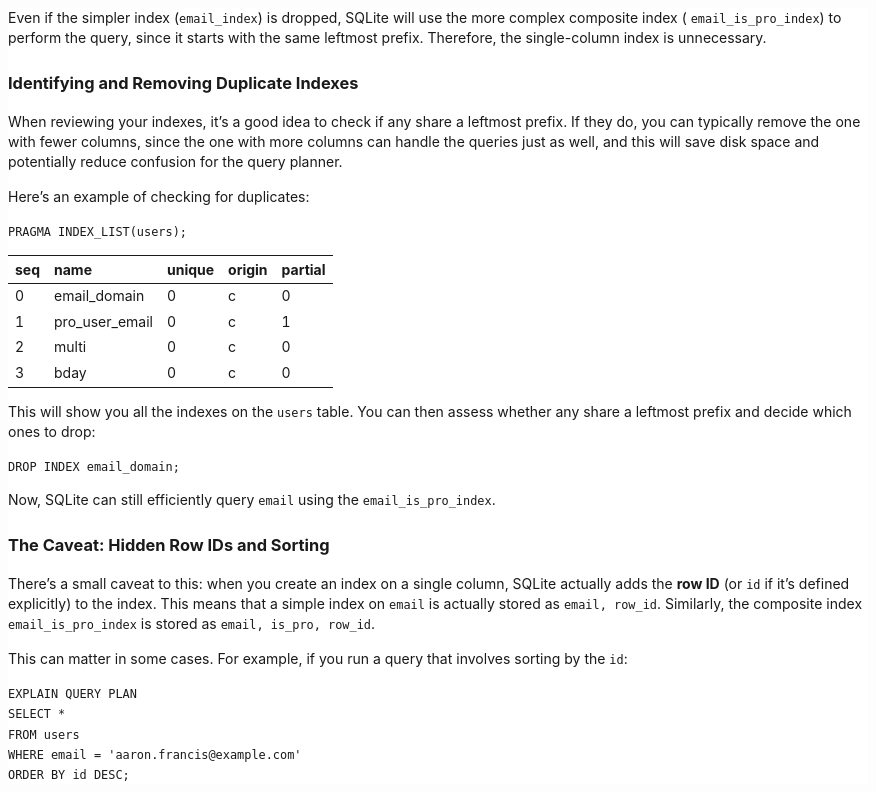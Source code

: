 Even if the simpler index (`email_index`) is dropped, SQLite will use the more complex composite index (
`email_is_pro_index`) to perform the query, since it starts with the same leftmost prefix. Therefore, the single-column
index is unnecessary.

### Identifying and Removing Duplicate Indexes

When reviewing your indexes, it’s a good idea to check if any share a leftmost prefix. If they do, you can typically
remove the one with fewer columns, since the one with more columns can handle the queries just as well, and this will
save disk space and potentially reduce confusion for the query planner.

Here’s an example of checking for duplicates:

```sqlite
PRAGMA INDEX_LIST(users);
```

| seq | name             | unique | origin | partial |
|:----|:-----------------|:-------|:-------|:--------|
| 0   | email\_domain    | 0      | c      | 0       |
| 1   | pro\_user\_email | 0      | c      | 1       |
| 2   | multi            | 0      | c      | 0       |
| 3   | bday             | 0      | c      | 0       |

This will show you all the indexes on the `users` table. You can then assess whether any share a leftmost prefix and
decide which ones to drop:

```sqlite
DROP INDEX email_domain;
```

Now, SQLite can still efficiently query `email` using the `email_is_pro_index`.

### The Caveat: Hidden Row IDs and Sorting

There’s a small caveat to this: when you create an index on a single column, SQLite actually adds the **row ID** (or
`id` if it’s defined explicitly) to the index. This means that a simple index on `email` is actually stored as
`email, row_id`. Similarly, the composite index `email_is_pro_index` is stored as `email, is_pro, row_id`.

This can matter in some cases. For example, if you run a query that involves sorting by the `id`:

```sqlite
EXPLAIN QUERY PLAN
SELECT *
FROM users
WHERE email = 'aaron.francis@example.com'
ORDER BY id DESC;
```
